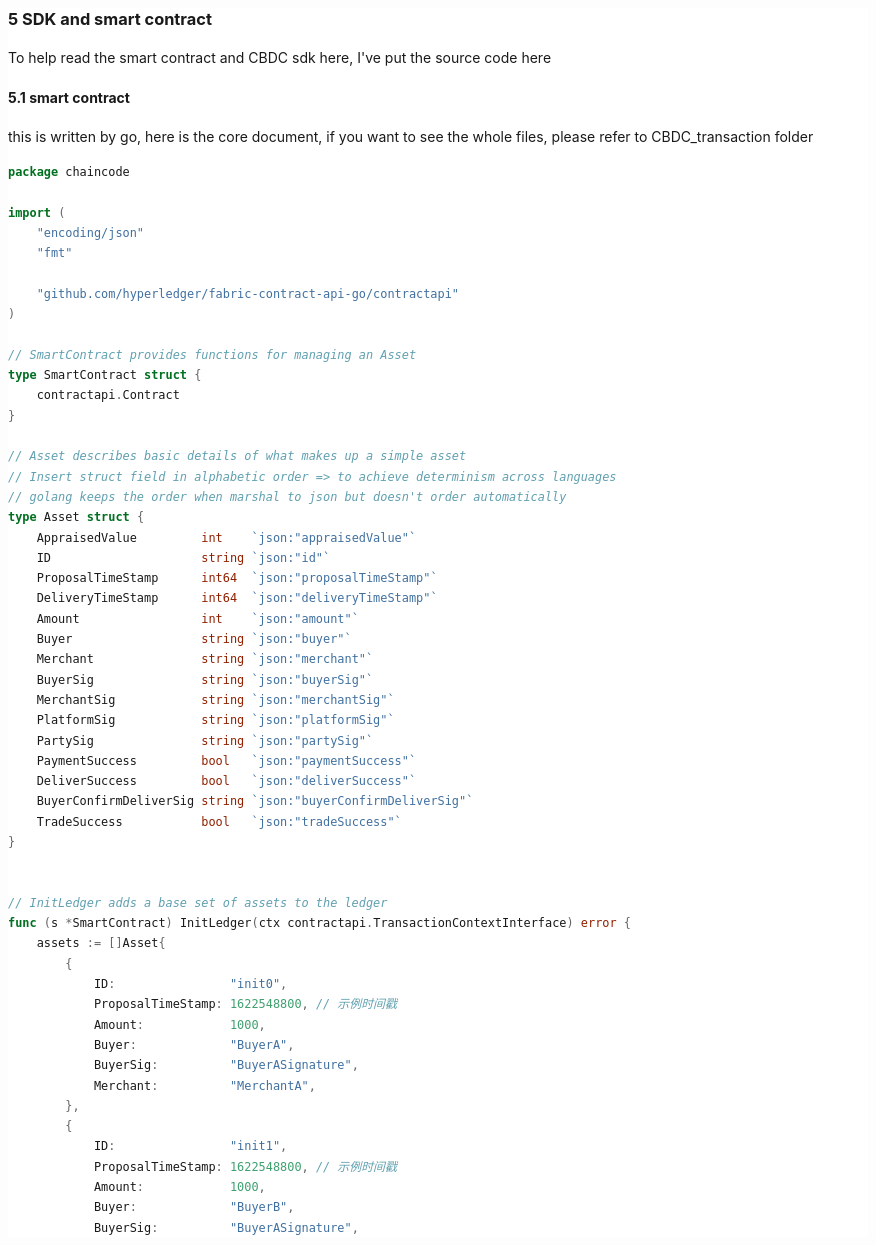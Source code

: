 

### 5 SDK and smart contract

To help read the smart contract and CBDC sdk here, I've put the source code here

#### 5.1 smart contract

this is written by go, here is the core document, if you want to see the whole files, please refer to CBDC_transaction folder

```go
package chaincode

import (
	"encoding/json"
	"fmt"

	"github.com/hyperledger/fabric-contract-api-go/contractapi"
)

// SmartContract provides functions for managing an Asset
type SmartContract struct {
	contractapi.Contract
}

// Asset describes basic details of what makes up a simple asset
// Insert struct field in alphabetic order => to achieve determinism across languages
// golang keeps the order when marshal to json but doesn't order automatically
type Asset struct {
	AppraisedValue         int    `json:"appraisedValue"`
	ID                     string `json:"id"`
	ProposalTimeStamp      int64  `json:"proposalTimeStamp"`
	DeliveryTimeStamp      int64  `json:"deliveryTimeStamp"`
	Amount                 int    `json:"amount"`
	Buyer                  string `json:"buyer"`
	Merchant               string `json:"merchant"`
	BuyerSig               string `json:"buyerSig"`
	MerchantSig            string `json:"merchantSig"`
	PlatformSig            string `json:"platformSig"`
	PartySig               string `json:"partySig"`
	PaymentSuccess         bool   `json:"paymentSuccess"`
	DeliverSuccess         bool   `json:"deliverSuccess"`
	BuyerConfirmDeliverSig string `json:"buyerConfirmDeliverSig"`
	TradeSuccess           bool   `json:"tradeSuccess"`
}


// InitLedger adds a base set of assets to the ledger
func (s *SmartContract) InitLedger(ctx contractapi.TransactionContextInterface) error {
	assets := []Asset{
		{
			ID:                "init0",
			ProposalTimeStamp: 1622548800, // 示例时间戳
			Amount:            1000,
			Buyer:             "BuyerA",
			BuyerSig:          "BuyerASignature",
			Merchant:          "MerchantA",
		},
		{
			ID:                "init1",
			ProposalTimeStamp: 1622548800, // 示例时间戳
			Amount:            1000,
			Buyer:             "BuyerB",
			BuyerSig:          "BuyerASignature",
```